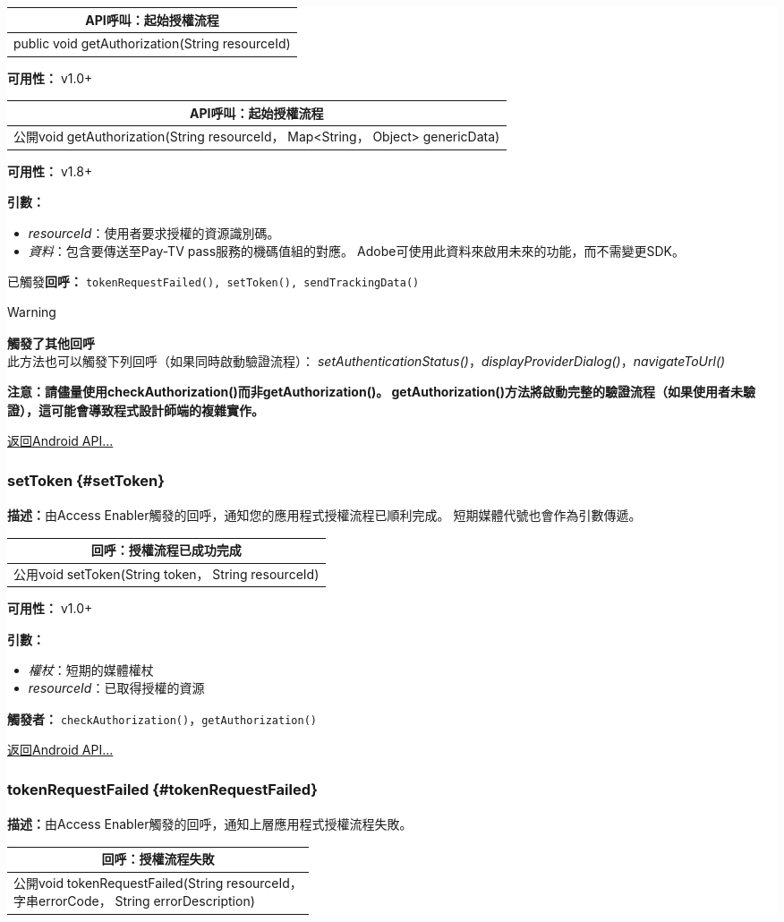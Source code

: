 | API呼叫：起始授權流程 |
| --- |
| public void getAuthorization(String resourceId) |

**可用性：** v1.0+

| API呼叫：起始授權流程 |
| --- |
| 公開void getAuthorization(String resourceId， Map&lt;String， Object> genericData) |

**可用性：** v1.8+

**引數：**

- *resourceId*：使用者要求授權的資源識別碼。
- *資料*：包含要傳送至Pay-TV pass服務的機碼值組的對應。 Adobe可使用此資料來啟用未來的功能，而不需變更SDK。

已觸發&#x200B;**回呼：** `tokenRequestFailed(), setToken(), sendTrackingData()`

>[!WARNING]
>
> **觸發了其他回呼** <br>此方法也可以觸發下列回呼（如果同時啟動驗證流程）： *setAuthenticationStatus()*，*displayProviderDialog()*，*navigateToUrl()*

**注意：請儘量使用checkAuthorization()而非getAuthorization()。 getAuthorization()方法將啟動完整的驗證流程（如果使用者未驗證），這可能會導致程式設計師端的複雜實作。**

[返回Android API...](#api)


### setToken {#setToken}

**描述：**&#x200B;由Access Enabler觸發的回呼，通知您的應用程式授權流程已順利完成。 短期媒體代號也會作為引數傳遞。

| 回呼：授權流程已成功完成 |
| --- |
| 公用void setToken(String token， String resourceId) |

**可用性：** v1.0+

**引數：**

- *權杖*：短期的媒體權杖
- *resourceId*：已取得授權的資源

**觸發者：** `checkAuthorization()`，`getAuthorization()`


[返回Android API...](#api)

### tokenRequestFailed {#tokenRequestFailed}

**描述：**&#x200B;由Access Enabler觸發的回呼，通知上層應用程式授權流程失敗。

| 回呼：授權流程失敗 |
| --- |
| 公開void tokenRequestFailed(String resourceId， <br>        字串errorCode， String errorDescription) |
